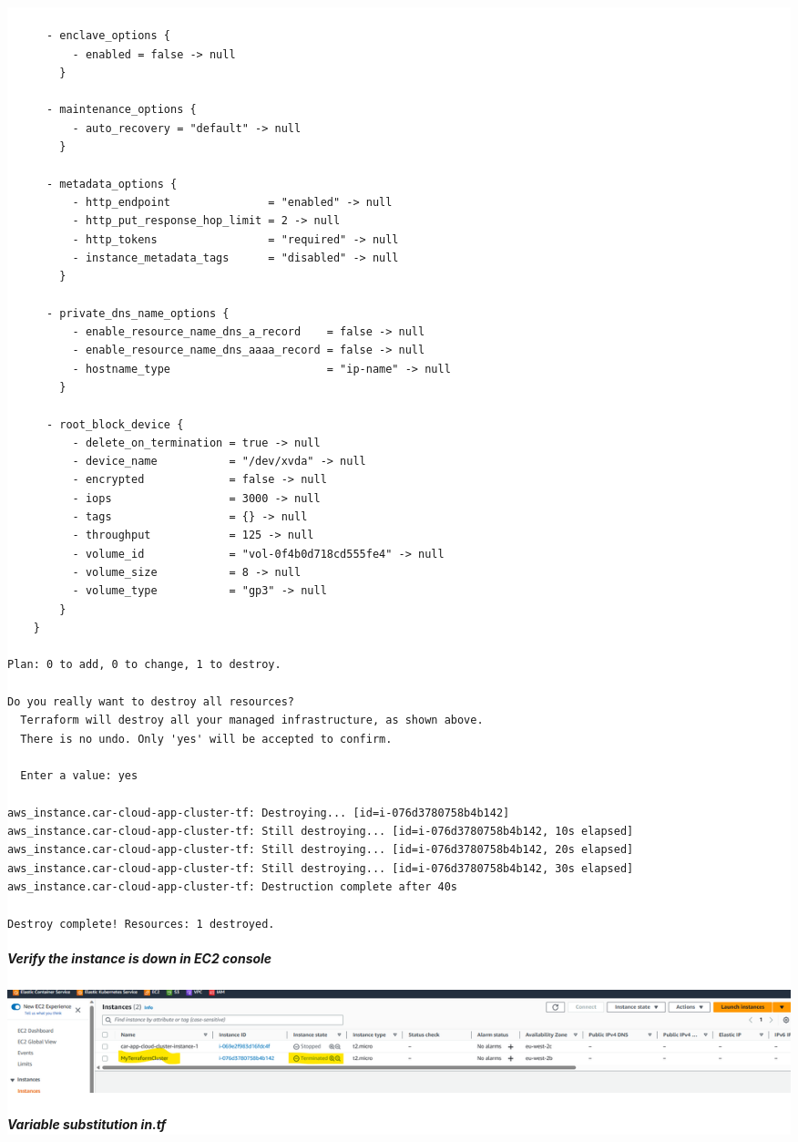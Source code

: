 ```shell

      - enclave_options {
          - enabled = false -> null
        }

      - maintenance_options {
          - auto_recovery = "default" -> null
        }

      - metadata_options {
          - http_endpoint               = "enabled" -> null
          - http_put_response_hop_limit = 2 -> null
          - http_tokens                 = "required" -> null
          - instance_metadata_tags      = "disabled" -> null
        }

      - private_dns_name_options {
          - enable_resource_name_dns_a_record    = false -> null
          - enable_resource_name_dns_aaaa_record = false -> null
          - hostname_type                        = "ip-name" -> null
        }

      - root_block_device {
          - delete_on_termination = true -> null
          - device_name           = "/dev/xvda" -> null
          - encrypted             = false -> null
          - iops                  = 3000 -> null
          - tags                  = {} -> null
          - throughput            = 125 -> null
          - volume_id             = "vol-0f4b0d718cd555fe4" -> null
          - volume_size           = 8 -> null
          - volume_type           = "gp3" -> null
        }
    }

Plan: 0 to add, 0 to change, 1 to destroy.

Do you really want to destroy all resources?
  Terraform will destroy all your managed infrastructure, as shown above.
  There is no undo. Only 'yes' will be accepted to confirm.

  Enter a value: yes

aws_instance.car-cloud-app-cluster-tf: Destroying... [id=i-076d3780758b4b142]
aws_instance.car-cloud-app-cluster-tf: Still destroying... [id=i-076d3780758b4b142, 10s elapsed]
aws_instance.car-cloud-app-cluster-tf: Still destroying... [id=i-076d3780758b4b142, 20s elapsed]
aws_instance.car-cloud-app-cluster-tf: Still destroying... [id=i-076d3780758b4b142, 30s elapsed]
aws_instance.car-cloud-app-cluster-tf: Destruction complete after 40s

Destroy complete! Resources: 1 destroyed.
```
##### Verify the instance is down in EC2 console
![Run Terraform 7](docs/aws_ec2_tools_22.png)<br>
##### Variable substitution in.tf